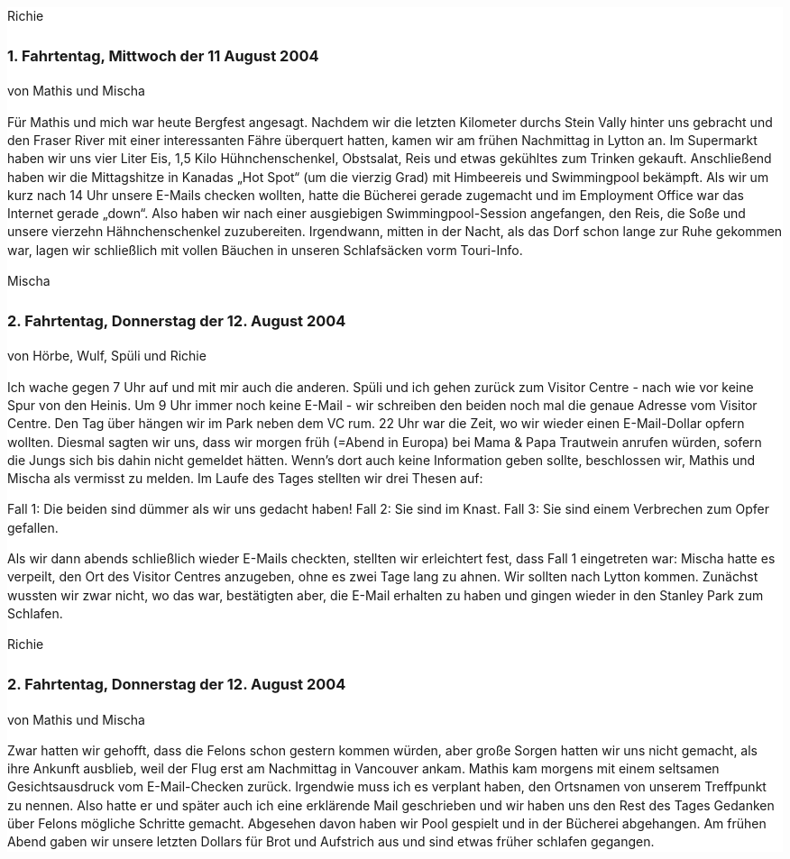 Richie

### 1. Fahrtentag, Mittwoch der 11 August 2004

von Mathis und Mischa

Für Mathis und mich war heute Bergfest angesagt. Nachdem wir die letzten Kilometer durchs Stein Vally hinter uns gebracht und den Fraser River mit einer interessanten Fähre überquert hatten, kamen wir am frühen Nachmittag in Lytton an.
Im Supermarkt haben wir uns vier Liter Eis, 1,5 Kilo Hühnchenschenkel, Obstsalat, Reis und etwas gekühltes zum Trinken gekauft. Anschließend haben wir die Mittagshitze in Kanadas „Hot Spot“ (um die vierzig Grad) mit Himbeereis und Swimmingpool bekämpft. Als wir um kurz nach 14 Uhr unsere E-Mails checken wollten, hatte die Bücherei gerade zugemacht und im Employment Office war das Internet gerade „down“. Also haben wir nach einer ausgiebigen Swimmingpool-Session angefangen, den Reis, die Soße und unsere vierzehn Hähnchenschenkel zuzubereiten.
Irgendwann, mitten in der Nacht, als das Dorf schon lange zur Ruhe gekommen war, lagen wir schließlich mit vollen Bäuchen in unseren Schlafsäcken vorm Touri-Info.

Mischa

### 2. Fahrtentag, Donnerstag der 12. August 2004

von Hörbe, Wulf, Spüli und Richie

Ich wache gegen 7 Uhr auf und mit mir auch die anderen. Spüli und ich gehen zurück zum Visitor Centre - nach wie vor keine Spur von den Heinis.
Um 9 Uhr immer noch keine E-Mail - wir schreiben den beiden noch mal die genaue Adresse vom Visitor Centre.
Den Tag über hängen wir im Park neben dem VC rum. 22 Uhr war die Zeit, wo wir wieder einen E-Mail-Dollar opfern wollten. Diesmal sagten wir uns, dass wir morgen früh (=Abend in Europa) bei Mama & Papa Trautwein anrufen würden, sofern die Jungs sich bis dahin nicht gemeldet hätten. Wenn’s dort auch keine Information geben sollte, beschlossen wir, Mathis und Mischa als vermisst zu melden. Im Laufe des Tages stellten wir drei Thesen auf:

Fall 1: Die beiden sind dümmer als wir uns gedacht haben!
Fall 2: Sie sind im Knast.
Fall 3: Sie sind einem Verbrechen zum Opfer gefallen.

Als wir dann abends schließlich wieder E-Mails checkten, stellten wir erleichtert fest, dass Fall 1 eingetreten war: Mischa hatte es verpeilt, den Ort des Visitor Centres anzugeben, ohne es zwei Tage lang zu ahnen. Wir sollten nach Lytton kommen.
Zunächst wussten wir zwar nicht, wo das war, bestätigten aber, die E-Mail erhalten zu haben und gingen wieder in den Stanley Park zum Schlafen.

Richie

### 2. Fahrtentag, Donnerstag der 12. August 2004

von Mathis und Mischa

Zwar hatten wir gehofft, dass die Felons schon gestern kommen würden, aber große Sorgen hatten wir uns nicht gemacht, als ihre Ankunft ausblieb, weil der Flug erst am Nachmittag in Vancouver ankam.
Mathis kam morgens mit einem seltsamen Gesichtsausdruck vom E-Mail-Checken zurück. Irgendwie muss ich es verplant haben, den Ortsnamen von unserem Treffpunkt zu nennen. Also hatte er und später auch ich eine erklärende Mail geschrieben und wir haben uns den Rest des Tages Gedanken über Felons mögliche Schritte gemacht. Abgesehen davon haben wir Pool gespielt und in der Bücherei abgehangen. Am frühen Abend gaben wir unsere letzten Dollars für Brot und Aufstrich aus und sind etwas früher schlafen gegangen.
